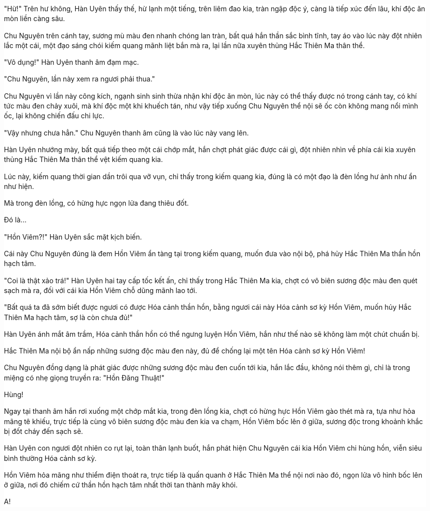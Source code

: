 "Hừ!" Trên hư không, Hàn Uyên thấy thế, hừ lạnh một tiếng, trên liêm đao kia, tràn ngập độc ý, càng là tiếp xúc đến lâu, khí độc ăn mòn liền càng sâu.

Chu Nguyên trên cánh tay, sương mù màu đen nhanh chóng lan tràn, bất quá hắn thần sắc bình tĩnh, tay áo vào lúc này đột nhiên lắc một cái, một đạo sáng chói kiếm quang mãnh liệt bắn mà ra, lại lần nữa xuyên thủng Hắc Thiên Ma thân thể.

"Vô dụng!" Hàn Uyên thanh âm đạm mạc.

"Chu Nguyên, lần này xem ra ngươi phải thua."

Chu Nguyên vì lần này công kích, ngạnh sinh sinh thừa nhận khí độc ăn mòn, lúc này có thể thấy được nó trong cánh tay, có khí tức màu đen chảy xuôi, mà khí độc một khi khuếch tán, như vậy tiếp xuống Chu Nguyên thể nội sẽ ốc còn không mang nổi mình ốc, lại không chiến đấu chi lực.

"Vậy nhưng chưa hẳn." Chu Nguyên thanh âm cũng là vào lúc này vang lên.

Hàn Uyên nhướng mày, bất quá tiếp theo một cái chớp mắt, hắn chợt phát giác được cái gì, đột nhiên nhìn về phía cái kia xuyên thủng Hắc Thiên Ma thân thể vệt kiếm quang kia.

Lúc này, kiếm quang thời gian dần trôi qua vỡ vụn, chỉ thấy trong kiếm quang kia, đúng là có một đạo là đèn lồng hư ảnh như ẩn như hiện.

Mà trong đèn lồng, có hừng hực ngọn lửa đang thiêu đốt.

Đó là...

"Hồn Viêm?!" Hàn Uyên sắc mặt kịch biến.

Cái này Chu Nguyên đúng là đem Hồn Viêm ẩn tàng tại trong kiếm quang, muốn đưa vào nội bộ, phá hủy Hắc Thiên Ma thần hồn hạch tâm.

"Coi là thật xảo trá!" Hàn Uyên hai tay cấp tốc kết ấn, chỉ thấy trong Hắc Thiên Ma kia, chợt có vô biên sương độc màu đen quét sạch mà ra, đối với cái kia Hồn Viêm chỗ dũng mãnh lao tới.

"Bất quá ta đã sớm biết được ngươi có được Hóa cảnh thần hồn, bằng ngươi cái này Hóa cảnh sơ kỳ Hồn Viêm, muốn hủy Hắc Thiên Ma hạch tâm, sợ là còn chưa đủ!"

Hàn Uyên ánh mắt âm trầm, Hóa cảnh thần hồn có thể ngưng luyện Hồn Viêm, hắn như thế nào sẽ không làm một chút chuẩn bị.

Hắc Thiên Ma nội bộ ẩn nấp những sương độc màu đen này, đủ để chống lại một tên Hóa cảnh sơ kỳ Hồn Viêm!

Chu Nguyên đồng dạng là phát giác được những sương độc màu đen cuốn tới kia, hắn lắc đầu, không nói thêm gì, chỉ là trong miệng có nhẹ giọng truyền ra: "Hồn Đăng Thuật!"

Hùng!

Ngay tại thanh âm hắn rơi xuống một chớp mắt kia, trong đèn lồng kia, chợt có hừng hực Hồn Viêm gào thét mà ra, tựa như hỏa mãng tê khiếu, trực tiếp là cùng vô biên sương độc màu đen kia va chạm, Hồn Viêm bốc lên ở giữa, sương độc trong khoảnh khắc bị đốt cháy đến sạch sẽ.

Hàn Uyên con ngươi đột nhiên co rụt lại, toàn thân lạnh buốt, hắn phát hiện Chu Nguyên cái kia Hồn Viêm chi hùng hồn, viễn siêu bình thường Hóa cảnh sơ kỳ.

Hồn Viêm hỏa mãng như thiểm điện thoát ra, trực tiếp là quấn quanh ở Hắc Thiên Ma thể nội nơi nào đó, ngọn lửa vô hình bốc lên ở giữa, nơi đó chiếm cứ thần hồn hạch tâm nhất thời tan thành mây khói.

A!
